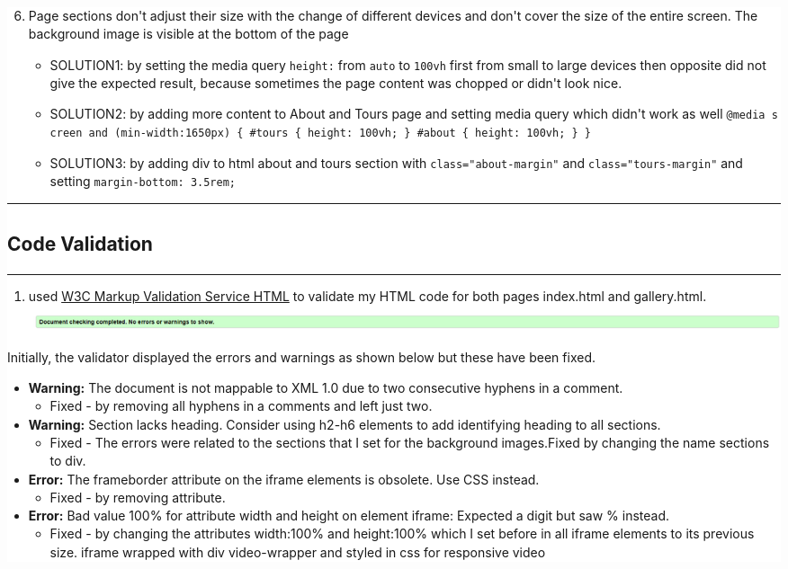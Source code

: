 6. Page sections don't adjust their size with the change of different devices and don't cover the size of the entire screen. The background image is visible at the bottom of the page
    
    - SOLUTION1: by setting the media query `height:` from `auto` to `100vh` first from small to large devices then opposite did not give the expected result, because sometimes the page content was chopped or didn't look nice.
    
    - SOLUTION2: by adding more content to About and Tours page and setting media query which didn't work as well
    `@media screen and (min-width:1650px) {
    #tours {
        height: 100vh;
    }
    #about {
        height: 100vh;
    }
    }`
    - SOLUTION3: by adding div to html about and tours section with `class="about-margin"` and `class="tours-margin"` and setting `margin-bottom: 3.5rem;`

---  
## Code Validation
---
1. used [W3C Markup Validation Service HTML](https://validator.w3.org/) to validate my HTML code for both pages index.html and gallery.html. 
![altValidator.w3.org](assets/testing/validator-w3-org.png)

Initially, the validator displayed the errors and warnings as shown below but these have been fixed.

- **Warning:** The document is not mappable to XML 1.0 due to two consecutive hyphens in a comment.
    - Fixed - by removing all hyphens in a comments and left just two.
- **Warning:** Section lacks heading. Consider using h2-h6 elements to add identifying heading to all sections.
    - Fixed - The errors were related to the sections that I set for the background images.Fixed by changing the name sections to div.
- **Error:** The frameborder attribute on the iframe elements is obsolete. Use CSS instead.
    - Fixed - by removing attribute.
- **Error:** Bad value 100% for attribute width and height on element iframe: Expected a digit but saw % instead.
    - Fixed - by changing the attributes width:100% and height:100% which I set before in all iframe elements to its previous size. iframe wrapped with div video-wrapper and styled in css for responsive video